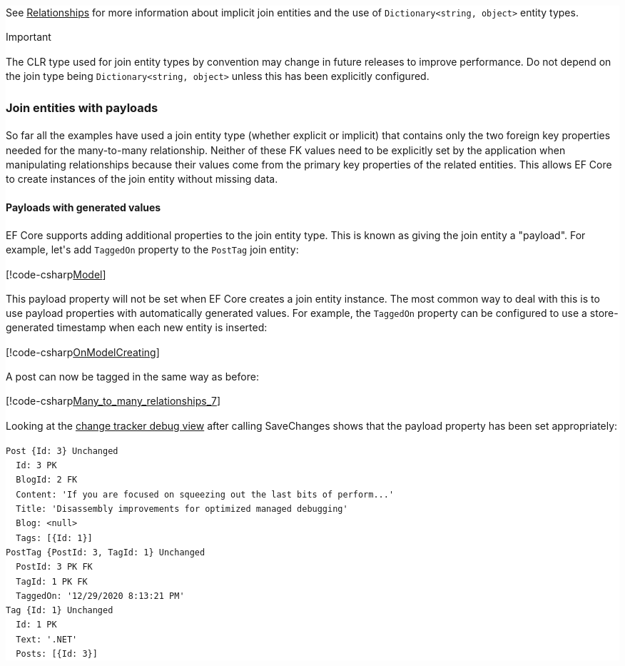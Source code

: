 See [Relationships](xref:core/modeling/relationships) for more information about implicit join entities and the use of `Dictionary<string, object>` entity types.

> [!IMPORTANT]
> The CLR type used for join entity types by convention may change in future releases to improve performance. Do not depend on the join type being `Dictionary<string, object>` unless this has been explicitly configured.

### Join entities with payloads

So far all the examples have used a join entity type (whether explicit or implicit) that contains only the two foreign key properties needed for the many-to-many relationship. Neither of these FK values need to be explicitly set by the application when manipulating relationships because their values come from the primary key properties of the related entities. This allows EF Core to create instances of the join entity without missing data.

#### Payloads with generated values

EF Core supports adding additional properties to the join entity type. This is known as giving the join entity a "payload". For example, let's add `TaggedOn` property to the `PostTag` join entity:


[!code-csharp[Model](../../../samples/core/ChangeTracking/ChangingFKsAndNavigations/ExplicitJoinEntityWithPayloadSamples.cs?name=Model)]

This payload property will not be set when EF Core creates a join entity instance. The most common way to deal with this is to use payload properties with automatically generated values. For example, the `TaggedOn` property can be configured to use a store-generated timestamp when each new entity is inserted:


[!code-csharp[OnModelCreating](../../../samples/core/ChangeTracking/ChangingFKsAndNavigations/ExplicitJoinEntityWithPayloadSamples.cs?name=OnModelCreating)]

A post can now be tagged in the same way as before:


[!code-csharp[Many_to_many_relationships_7](../../../samples/core/ChangeTracking/ChangingFKsAndNavigations/ExplicitJoinEntityWithPayloadSamples.cs?name=Many_to_many_relationships_7)]

Looking at the [change tracker debug view](xref:core/change-tracking/debug-views) after calling SaveChanges shows that the payload property has been set appropriately:

```output
Post {Id: 3} Unchanged
  Id: 3 PK
  BlogId: 2 FK
  Content: 'If you are focused on squeezing out the last bits of perform...'
  Title: 'Disassembly improvements for optimized managed debugging'
  Blog: <null>
  Tags: [{Id: 1}]
PostTag {PostId: 3, TagId: 1} Unchanged
  PostId: 3 PK FK
  TagId: 1 PK FK
  TaggedOn: '12/29/2020 8:13:21 PM'
Tag {Id: 1} Unchanged
  Id: 1 PK
  Text: '.NET'
  Posts: [{Id: 3}]
```
